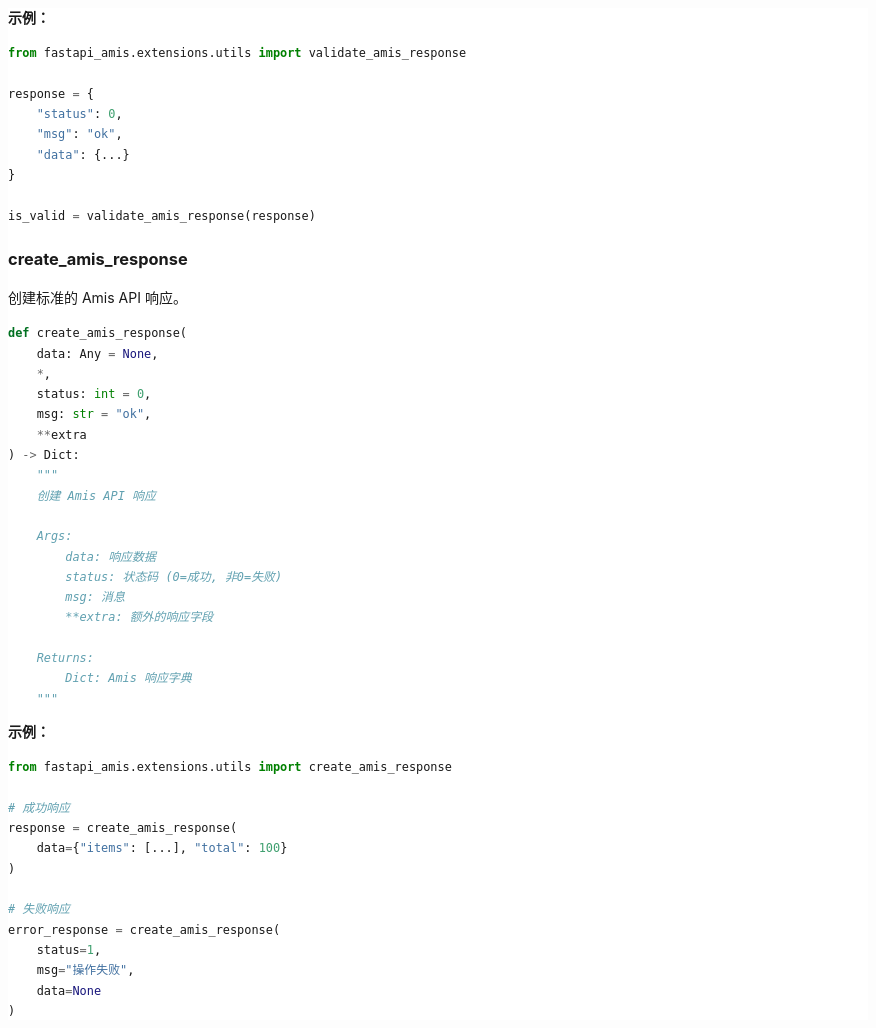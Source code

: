 **示例：**

```python
from fastapi_amis.extensions.utils import validate_amis_response

response = {
    "status": 0,
    "msg": "ok",
    "data": {...}
}

is_valid = validate_amis_response(response)
```

### create_amis_response

创建标准的 Amis API 响应。

```python
def create_amis_response(
    data: Any = None,
    *,
    status: int = 0,
    msg: str = "ok",
    **extra
) -> Dict:
    """
    创建 Amis API 响应
    
    Args:
        data: 响应数据
        status: 状态码 (0=成功, 非0=失败)
        msg: 消息
        **extra: 额外的响应字段
    
    Returns:
        Dict: Amis 响应字典
    """
```

**示例：**

```python
from fastapi_amis.extensions.utils import create_amis_response

# 成功响应
response = create_amis_response(
    data={"items": [...], "total": 100}
)

# 失败响应
error_response = create_amis_response(
    status=1,
    msg="操作失败",
    data=None
)
```
